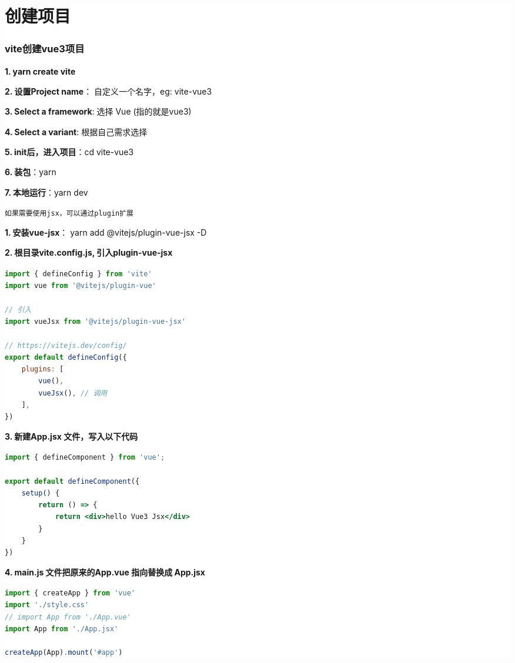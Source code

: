# 创建项目

### vite创建vue3项目
**1. yarn create vite**

**2. 设置Project name**： 自定义一个名字，eg: vite-vue3

**3. Select a framework**: 选择 Vue  (指的就是vue3)

**4. Select a variant**: 根据自己需求选择

**5. init后，进入项目**：cd vite-vue3

**6. 装包**：yarn

**7. 本地运行**：yarn dev


`如果需要使用jsx，可以通过plugin扩展`



**1. 安装vue-jsx**： yarn add @vitejs/plugin-vue-jsx -D

**2. 根目录vite.config.js, 引入plugin-vue-jsx**

``` js
import { defineConfig } from 'vite'
import vue from '@vitejs/plugin-vue'

// 引入
import vueJsx from '@vitejs/plugin-vue-jsx'

// https://vitejs.dev/config/
export default defineConfig({
    plugins: [
        vue(), 
        vueJsx(), // 调用
    ],
})
```

**3. 新建App.jsx 文件，写入以下代码**
``` jsx
import { defineComponent } from 'vue';

export default defineComponent({
    setup() {
        return () => {
            return <div>hello Vue3 Jsx</div>
        }
    }
})
```

**4. main.js 文件把原来的App.vue 指向替换成 App.jsx**
``` js
import { createApp } from 'vue'
import './style.css'
// import App from './App.vue'
import App from './App.jsx'

createApp(App).mount('#app')
```
